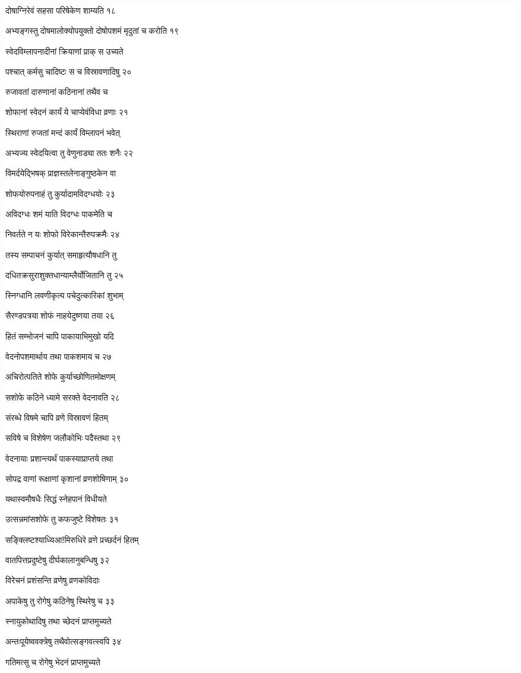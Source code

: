 दोषाग्निरेवं सहसा परिषेकेण शाम्यति १८

अभ्यङ्गस्तु दोषमालोक्योपयुक्तो दोषोपशमं मृदुतां च करोति १९

स्वेदविम्लापनादीनां क्रियाणां प्राक् स उच्यते 

पश्चात् कर्मसु चादिष्टः स च विस्रावणादिषु २०

रुजावतां दारुणानां कठिनानां तथैव च 

शोफानां स्वेदनं कार्यं ये चाप्येवंविधा व्रणाः २१

स्थिराणां रुजतां मन्दं कार्यं विम्लापनं भवेत् 

अभ्यज्य स्वेदयित्वा तु वेणुनाड्या ततः शनैः २२

विमर्दयेद्भिषक् प्राज्ञस्तलेनाङ्गुष्ठकेन वा 

शोफयोरुपनाहं तु कुर्यादामविदग्धयोः २३

अविदग्धः शमं याति विदग्धः पाकमेति च 

निवर्तते न यः शोफो विरेकान्तैरुपक्रमैः २४

तस्य सम्पाचनं कुर्यात् समाहृत्यौषधानि तु 

दधितक्रसुराशुक्तधान्याम्लैर्योजितानि तु २५

स्निग्धानि लवणीकृत्य पचेदुत्कारिकां शुभाम् 

सैरण्डपत्रया शोफं नाहयेदुष्णया तया २६

हितं सम्भोजनं चापि पाकायाभिमुखो यदि 

वेदनोपशमार्थाय तथा पाकशमाय च २७

अचिरोत्पतिते शोफे कुर्याच्छोणितमोक्षणम् 

सशोफे कठिने ध्यामे सरक्ते वेदनावति २८

संरब्धे विषमे चापि व्रणे विस्रावणं हितम् 

सविषे च विशेषेण जलौकोभिः पदैस्तथा २९

वेदनायाः प्रशान्त्यर्थं पाकस्याप्राप्तये तथा 

सोपद्र वाणां रूक्षाणां कृशानां व्रणशोषिणाम् ३०

यथास्वमौषधैः सिद्धं स्नेहपानं विधीयते 

उत्सन्नमांसशोफे तु कफजुष्टे विशेषतः ३१

सङ्क्लिष्टश्याध्यिआ\!मिरुधिरे व्रणे प्रच्छर्दनं हितम् 

वातपित्तप्रदुष्टेषु दीर्घकालानुबन्धिषु ३२

विरेचनं प्रशंसन्ति व्रणेषु व्रणकोविदाः 

अपाकेषु तु रोगेषु कठिनेषु स्थिरेषु च ३३

स्नायुकोथादिषु तथा च्छेदनं प्राप्तमुच्यते 

अन्तःपूयेष्ववक्त्रेषु तथैवोत्सङ्गवत्स्वपि ३४

गतिमत्सु च रोगेषु भेदनं प्राप्तमुच्यते 
